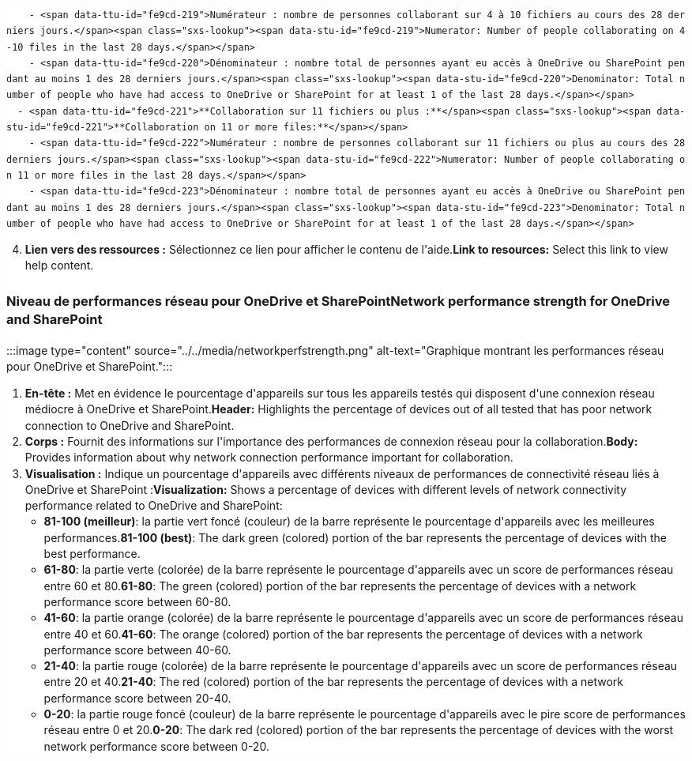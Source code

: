         - <span data-ttu-id="fe9cd-219">Numérateur : nombre de personnes collaborant sur 4 à 10 fichiers au cours des 28 derniers jours.</span><span class="sxs-lookup"><span data-stu-id="fe9cd-219">Numerator: Number of people collaborating on 4-10 files in the last 28 days.</span></span>
        - <span data-ttu-id="fe9cd-220">Dénominateur : nombre total de personnes ayant eu accès à OneDrive ou SharePoint pendant au moins 1 des 28 derniers jours.</span><span class="sxs-lookup"><span data-stu-id="fe9cd-220">Denominator: Total number of people who have had access to OneDrive or SharePoint for at least 1 of the last 28 days.</span></span>
      - <span data-ttu-id="fe9cd-221">**Collaboration sur 11 fichiers ou plus :**</span><span class="sxs-lookup"><span data-stu-id="fe9cd-221">**Collaboration on 11 or more files:**</span></span>
        - <span data-ttu-id="fe9cd-222">Numérateur : nombre de personnes collaborant sur 11 fichiers ou plus au cours des 28 derniers jours.</span><span class="sxs-lookup"><span data-stu-id="fe9cd-222">Numerator: Number of people collaborating on 11 or more files in the last 28 days.</span></span>
        - <span data-ttu-id="fe9cd-223">Dénominateur : nombre total de personnes ayant eu accès à OneDrive ou SharePoint pendant au moins 1 des 28 derniers jours.</span><span class="sxs-lookup"><span data-stu-id="fe9cd-223">Denominator: Total number of people who have had access to OneDrive or SharePoint for at least 1 of the last 28 days.</span></span>
        
4. <span data-ttu-id="fe9cd-224">**Lien vers des ressources :** Sélectionnez ce lien pour afficher le contenu de l'aide.</span><span class="sxs-lookup"><span data-stu-id="fe9cd-224">**Link to resources:** Select this link to view help content.</span></span>

### <a name="network-performance-strength-for-onedrive-and-sharepoint"></a><span data-ttu-id="fe9cd-225">Niveau de performances réseau pour OneDrive et SharePoint</span><span class="sxs-lookup"><span data-stu-id="fe9cd-225">Network performance strength for OneDrive and SharePoint</span></span>

:::image type="content" source="../../media/networkperfstrength.png" alt-text="Graphique montrant les performances réseau pour OneDrive et SharePoint.":::

1. <span data-ttu-id="fe9cd-227">**En-tête :** Met en évidence le pourcentage d'appareils sur tous les appareils testés qui disposent d'une connexion réseau médiocre à OneDrive et SharePoint.</span><span class="sxs-lookup"><span data-stu-id="fe9cd-227">**Header:** Highlights the percentage of devices out of all tested that has poor network connection to OneDrive and SharePoint.</span></span> 
2. <span data-ttu-id="fe9cd-228">**Corps :** Fournit des informations sur l'importance des performances de connexion réseau pour la collaboration.</span><span class="sxs-lookup"><span data-stu-id="fe9cd-228">**Body:** Provides information about why network connection performance important for collaboration.</span></span> 
3. <span data-ttu-id="fe9cd-229">**Visualisation :** Indique un pourcentage d'appareils avec différents niveaux de performances de connectivité réseau liés à OneDrive et SharePoint :</span><span class="sxs-lookup"><span data-stu-id="fe9cd-229">**Visualization:** Shows a percentage of devices with different levels of network connectivity performance related to OneDrive and SharePoint:</span></span>
      - <span data-ttu-id="fe9cd-230">**81-100 (meilleur)**: la partie vert foncé (couleur) de la barre représente le pourcentage d'appareils avec les meilleures performances.</span><span class="sxs-lookup"><span data-stu-id="fe9cd-230">**81-100 (best)**: The dark green (colored) portion of the bar represents the percentage of devices with the best performance.</span></span>
      - <span data-ttu-id="fe9cd-231">**61-80**: la partie verte (colorée) de la barre représente le pourcentage d'appareils avec un score de performances réseau entre 60 et 80.</span><span class="sxs-lookup"><span data-stu-id="fe9cd-231">**61-80**: The green (colored) portion of the bar represents the percentage of devices with a network performance score between 60-80.</span></span> 
      - <span data-ttu-id="fe9cd-232">**41-60**: la partie orange (colorée) de la barre représente le pourcentage d'appareils avec un score de performances réseau entre 40 et 60.</span><span class="sxs-lookup"><span data-stu-id="fe9cd-232">**41-60**: The orange (colored) portion of the bar represents the percentage of devices with a network performance score between 40-60.</span></span> 
      - <span data-ttu-id="fe9cd-233">**21-40**: la partie rouge (colorée) de la barre représente le pourcentage d'appareils avec un score de performances réseau entre 20 et 40.</span><span class="sxs-lookup"><span data-stu-id="fe9cd-233">**21-40**: The red (colored) portion of the bar represents the percentage of devices with a network performance score between 20-40.</span></span> 
      - <span data-ttu-id="fe9cd-234">**0-20**: la partie rouge foncé (couleur) de la barre représente le pourcentage d'appareils avec le pire score de performances réseau entre 0 et 20.</span><span class="sxs-lookup"><span data-stu-id="fe9cd-234">**0-20**: The dark red (colored) portion of the bar represents the percentage of devices with the worst network performance score between 0-20.</span></span> 
